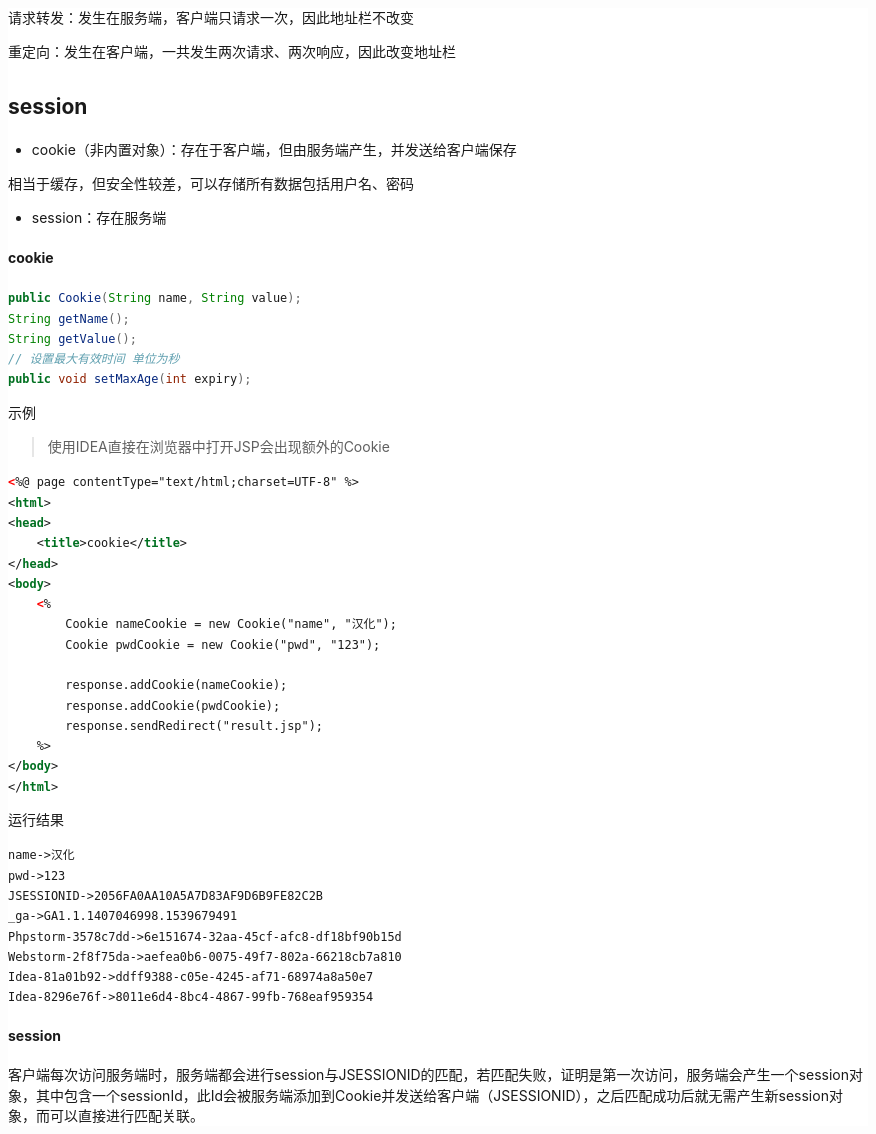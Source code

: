 请求转发：发生在服务端，客户端只请求一次，因此地址栏不改变

重定向：发生在客户端，一共发生两次请求、两次响应，因此改变地址栏

## session

* cookie（非内置对象）：存在于客户端，但由服务端产生，并发送给客户端保存

相当于缓存，但安全性较差，可以存储所有数据包括用户名、密码

* session：存在服务端



#### cookie

``` java
public Cookie(String name, String value);
String getName();
String getValue();
// 设置最大有效时间 单位为秒
public void setMaxAge(int expiry);
```
示例
> 使用IDEA直接在浏览器中打开JSP会出现额外的Cookie

```xml
<%@ page contentType="text/html;charset=UTF-8" %>
<html>
<head>
    <title>cookie</title>
</head>
<body>
    <%
        Cookie nameCookie = new Cookie("name", "汉化");
        Cookie pwdCookie = new Cookie("pwd", "123");

        response.addCookie(nameCookie);
        response.addCookie(pwdCookie);
        response.sendRedirect("result.jsp");
    %>
</body>
</html>
```
运行结果
```text
name->汉化
pwd->123
JSESSIONID->2056FA0AA10A5A7D83AF9D6B9FE82C2B
_ga->GA1.1.1407046998.1539679491
Phpstorm-3578c7dd->6e151674-32aa-45cf-afc8-df18bf90b15d
Webstorm-2f8f75da->aefea0b6-0075-49f7-802a-66218cb7a810
Idea-81a01b92->ddff9388-c05e-4245-af71-68974a8a50e7
Idea-8296e76f->8011e6d4-8bc4-4867-99fb-768eaf959354
```
#### session
客户端每次访问服务端时，服务端都会进行session与JSESSIONID的匹配，若匹配失败，证明是第一次访问，服务端会产生一个session对象，其中包含一个sessionId，此Id会被服务端添加到Cookie并发送给客户端（JSESSIONID），之后匹配成功后就无需产生新session对象，而可以直接进行匹配关联。
